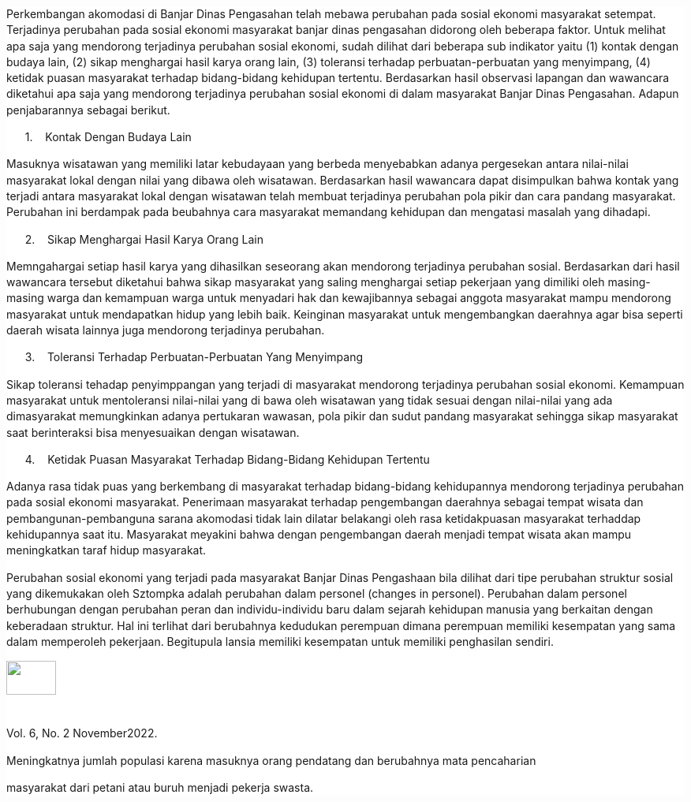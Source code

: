 <p><span class="font3">Perkembangan akomodasi di Banjar Dinas Pengasahan telah mebawa perubahan pada sosial ekonomi masyarakat setempat. Terjadinya perubahan pada sosial ekonomi masyarakat banjar dinas pengasahan didorong oleh beberapa faktor. Untuk melihat apa saja yang mendorong terjadinya perubahan sosial ekonomi, sudah dilihat dari beberapa sub indikator yaitu (1) kontak dengan budaya lain, (2) sikap menghargai hasil karya orang lain, (3) toleransi terhadap perbuatan-perbuatan yang menyimpang, (4) ketidak puasan masyarakat terhadap bidang-bidang kehidupan tertentu. Berdasarkan hasil observasi lapangan dan wawancara diketahui apa saja yang mendorong terjadinya perubahan sosial ekonomi di dalam masyarakat Banjar Dinas Pengasahan. Adapun penjabarannya sebagai berikut.</span></p>
<ul style="list-style:none;"><li>
<p><span class="font3">1. &nbsp;&nbsp;&nbsp;Kontak Dengan Budaya Lain</span></p></li></ul>
<p><span class="font3">Masuknya wisatawan yang memiliki latar kebudayaan yang berbeda menyebabkan adanya pergesekan antara nilai-nilai masyarakat lokal dengan nilai yang dibawa oleh wisatawan. Berdasarkan hasil wawancara dapat disimpulkan bahwa kontak yang terjadi antara masyarakat lokal dengan wisatawan telah membuat terjadinya perubahan pola pikir dan cara pandang masyarakat. Perubahan ini berdampak pada beubahnya cara masyarakat memandang kehidupan dan mengatasi masalah yang dihadapi.</span></p>
<ul style="list-style:none;"><li>
<p><span class="font3">2. &nbsp;&nbsp;&nbsp;Sikap Menghargai Hasil Karya Orang Lain</span></p></li></ul>
<p><span class="font3">Memngahargai setiap hasil karya yang dihasilkan seseorang akan mendorong terjadinya perubahan sosial. Berdasarkan dari hasil wawancara tersebut diketahui bahwa sikap masyarakat yang saling menghargai setiap pekerjaan yang dimiliki oleh masing-masing warga dan kemampuan warga untuk menyadari hak dan kewajibannya sebagai anggota masyarakat mampu mendorong masyarakat untuk mendapatkan hidup yang lebih baik. Keinginan masyarakat untuk mengembangkan daerahnya agar bisa seperti daerah wisata lainnya juga mendorong terjadinya perubahan.</span></p>
<ul style="list-style:none;"><li>
<p><span class="font3">3. &nbsp;&nbsp;&nbsp;Toleransi Terhadap Perbuatan-Perbuatan Yang Menyimpang</span></p></li></ul>
<p><span class="font3">Sikap toleransi tehadap penyimppangan yang terjadi di masyarakat mendorong terjadinya perubahan sosial ekonomi. Kemampuan masyarakat untuk mentoleransi nilai-nilai yang di bawa oleh wisatawan yang tidak sesuai dengan nilai-nilai yang ada dimasyarakat memungkinkan adanya pertukaran wawasan, pola pikir dan sudut pandang masyarakat sehingga sikap masyarakat saat berinteraksi bisa menyesuaikan dengan wisatawan.</span></p>
<ul style="list-style:none;"><li>
<p><span class="font3">4. &nbsp;&nbsp;&nbsp;Ketidak Puasan Masyarakat Terhadap Bidang-Bidang Kehidupan Tertentu</span></p></li></ul>
<p><span class="font3">Adanya rasa tidak puas yang berkembang di masyarakat terhadap bidang-bidang kehidupannya mendorong terjadinya perubahan pada sosial ekonomi masyarakat. Penerimaan masyarakat terhadap pengembangan daerahnya sebagai tempat wisata dan pembangunan-pembanguna sarana akomodasi tidak lain dilatar belakangi oleh rasa ketidakpuasan masyarakat terhaddap kehidupannya saat itu. Masyarakat meyakini bahwa dengan pengembangan daerah menjadi tempat wisata akan mampu meningkatkan taraf hidup masyarakat.</span></p>
<p><span class="font3">Perubahan sosial ekonomi yang terjadi pada masyarakat Banjar Dinas Pengashaan bila dilihat dari tipe perubahan struktur sosial yang dikemukakan oleh Sztompka adalah perubahan dalam personel (changes in personel). Perubahan dalam personel berhubungan dengan perubahan peran dan individu-individu baru dalam sejarah kehidupan manusia yang berkaitan dengan keberadaan struktur. Hal ini terlihat dari berubahnya kedudukan perempuan dimana perempuan memiliki kesempatan yang sama dalam memperoleh pekerjaan. Begitupula lansia memiliki kesempatan untuk memiliki penghasilan sendiri.</span></p>
<div><img src="https://jurnal.harianregional.com/media/66750-15.jpg" alt="" style="width:47pt;height:32pt;">
</div><br clear="all">
<p><span class="font0">Vol. 6, No. 2 November2022.</span></p>
<p><span class="font3">Meningkatnya jumlah populasi karena masuknya orang pendatang dan berubahnya mata pencaharian</span></p>
<p><span class="font3">masyarakat dari petani atau buruh menjadi pekerja swasta.</span></p>